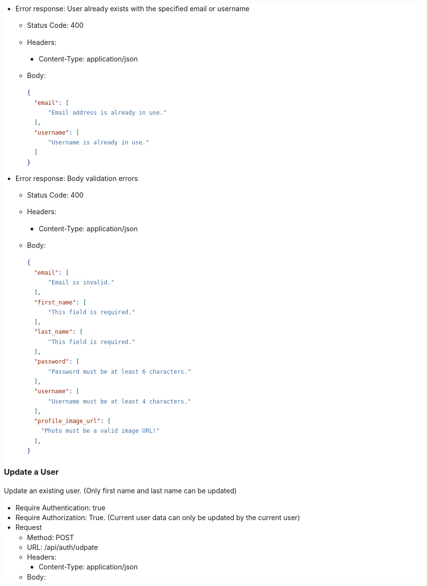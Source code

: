 * Error response: User already exists with the specified email or username
  * Status Code: 400
  * Headers:
    * Content-Type: application/json
  * Body:

    ```json
    {
      "email": [
          "Email address is already in use."
      ],
      "username": [
          "Username is already in use."
      ]
    }
    ```

* Error response: Body validation errors
  * Status Code: 400
  * Headers:
    * Content-Type: application/json
  * Body:

    ```json
    {
      "email": [
          "Email is invalid."
      ],
      "first_name": [
          "This field is required."
      ],
      "last_name": [
          "This field is required."
      ],
      "password": [
          "Password must be at least 6 characters."
      ],
      "username": [
          "Username must be at least 4 characters."
      ],
      "profile_image_url": [
        "Photo must be a valid image URL!"
      ],
    }
    ```

### Update a User

Update an existing user. (Only first name and last name can be updated)

* Require Authentication: true
* Require Authorization: True. (Current user data can only be updated by the current user)
* Request
  * Method: POST
  * URL: /api/auth/udpate
  * Headers:
    * Content-Type: application/json
  * Body:

